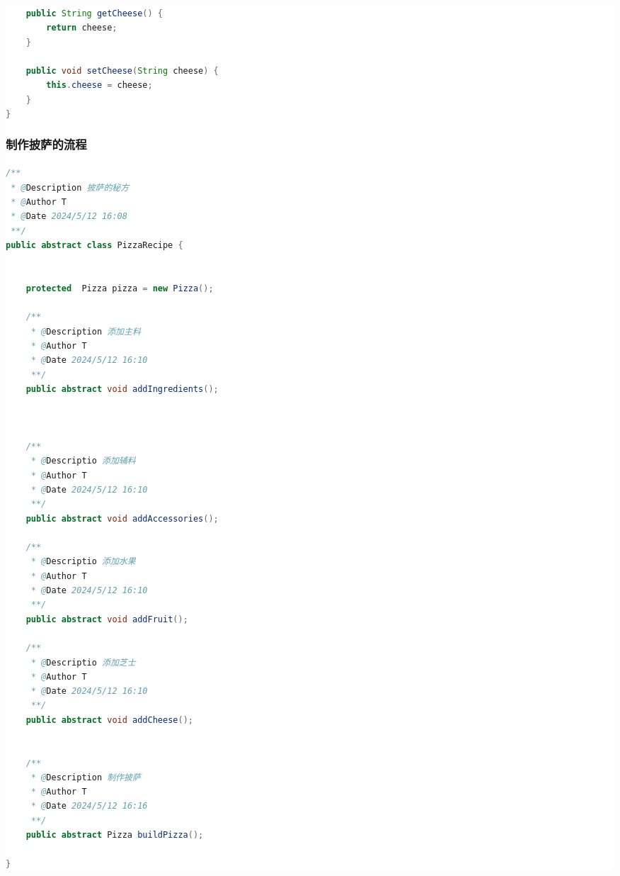 ```java
    public String getCheese() {
        return cheese;
    }

    public void setCheese(String cheese) {
        this.cheese = cheese;
    }
}

```

### 制作披萨的流程

```java
/**
 * @Description 披萨的秘方
 * @Author T
 * @Date 2024/5/12 16:08
 **/
public abstract class PizzaRecipe {


    protected  Pizza pizza = new Pizza();

    /**
     * @Description 添加主料
     * @Author T
     * @Date 2024/5/12 16:10
     **/
    public abstract void addIngredients();



    /**
     * @Descriptio 添加辅料
     * @Author T
     * @Date 2024/5/12 16:10
     **/
    public abstract void addAccessories();

    /**
     * @Descriptio 添加水果
     * @Author T
     * @Date 2024/5/12 16:10
     **/
    public abstract void addFruit();

    /**
     * @Descriptio 添加芝士
     * @Author T
     * @Date 2024/5/12 16:10
     **/
    public abstract void addCheese();


    /**
     * @Description 制作披萨
     * @Author T
     * @Date 2024/5/12 16:16
     **/
    public abstract Pizza buildPizza();

}
```